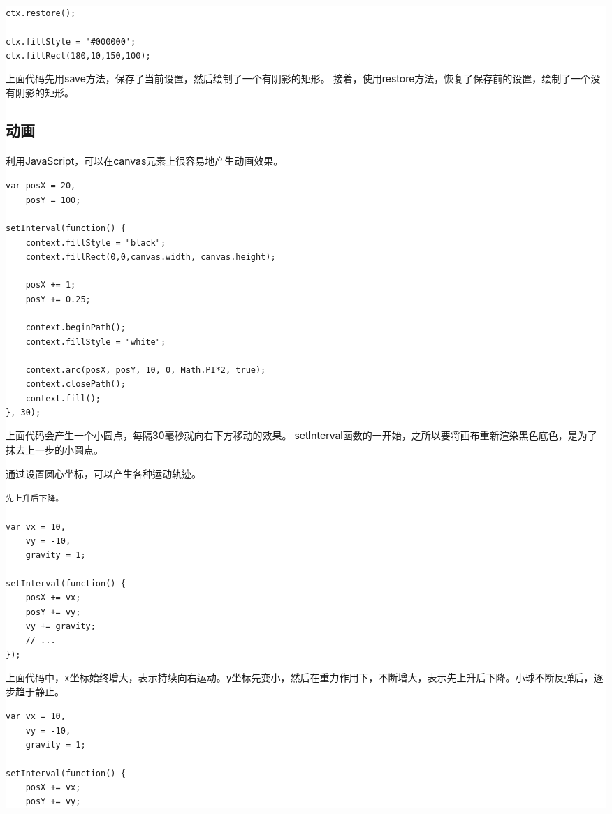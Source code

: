     ctx.restore();
    
    ctx.fillStyle = '#000000';
    ctx.fillRect(180,10,150,100);
    
上面代码先用save方法，保存了当前设置，然后绘制了一个有阴影的矩形。
接着，使用restore方法，恢复了保存前的设置，绘制了一个没有阴影的矩形。

## 动画

利用JavaScript，可以在canvas元素上很容易地产生动画效果。

    var posX = 20,
        posY = 100;
    
    setInterval(function() {
        context.fillStyle = "black";
        context.fillRect(0,0,canvas.width, canvas.height);
    
        posX += 1;
        posY += 0.25;
    
        context.beginPath();
        context.fillStyle = "white";
    
        context.arc(posX, posY, 10, 0, Math.PI*2, true); 
        context.closePath();
        context.fill();
    }, 30);

上面代码会产生一个小圆点，每隔30毫秒就向右下方移动的效果。
setInterval函数的一开始，之所以要将画布重新渲染黑色底色，是为了抹去上一步的小圆点。

通过设置圆心坐标，可以产生各种运动轨迹。

    先上升后下降。
    
    var vx = 10,
        vy = -10,
        gravity = 1;
    
    setInterval(function() {
        posX += vx;
        posY += vy;
        vy += gravity;
        // ...
    });

上面代码中，x坐标始终增大，表示持续向右运动。y坐标先变小，然后在重力作用下，不断增大，表示先上升后下降。小球不断反弹后，逐步趋于静止。

    var vx = 10,
        vy = -10,
        gravity = 1;
    
    setInterval(function() {
        posX += vx;
        posY += vy;
    